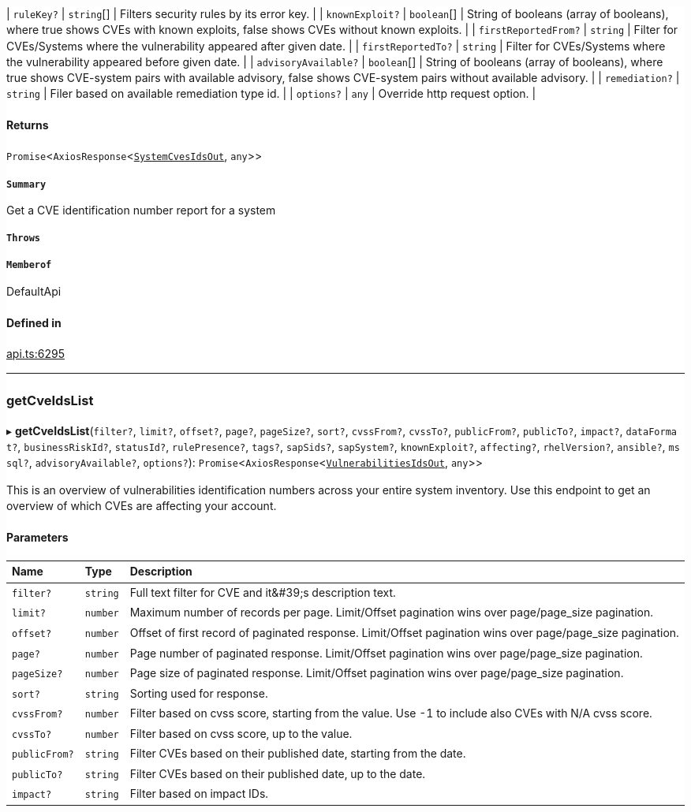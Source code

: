 | `ruleKey?` | `string`[] | Filters security rules by its error key. |
| `knownExploit?` | `boolean`[] | String of booleans (array of booleans), where true shows CVEs with known exploits, false shows CVEs without known exploits. |
| `firstReportedFrom?` | `string` | Filter for CVEs/Systems where the vulnerability appeared after given date. |
| `firstReportedTo?` | `string` | Filter for CVEs/Systems where the vulnerability appeared before given date. |
| `advisoryAvailable?` | `boolean`[] | String of booleans (array of booleans), where true shows CVE-system pairs with available advisory, false shows CVE-system pairs without available advisory. |
| `remediation?` | `string` | Filer based on available remediation type id. |
| `options?` | `any` | Override http request option. |

#### Returns

`Promise`\<`AxiosResponse`\<[`SystemCvesIdsOut`](../interfaces/SystemCvesIdsOut.md), `any`\>\>

**`Summary`**

Get a CVE identification number report for a system

**`Throws`**

**`Memberof`**

DefaultApi

#### Defined in

[api.ts:6295](https://github.com/RedHatInsights/javascript-clients/blob/main/packages/vulnerabilities/git-api/api.ts#L6295)

___

### getCveIdsList

▸ **getCveIdsList**(`filter?`, `limit?`, `offset?`, `page?`, `pageSize?`, `sort?`, `cvssFrom?`, `cvssTo?`, `publicFrom?`, `publicTo?`, `impact?`, `dataFormat?`, `businessRiskId?`, `statusId?`, `rulePresence?`, `tags?`, `sapSids?`, `sapSystem?`, `knownExploit?`, `affecting?`, `rhelVersion?`, `ansible?`, `mssql?`, `advisoryAvailable?`, `options?`): `Promise`\<`AxiosResponse`\<[`VulnerabilitiesIdsOut`](../interfaces/VulnerabilitiesIdsOut.md), `any`\>\>

This is an overview of vulnerabilities identification numbers across your entire system inventory. Use this endpoint to get an overview of which CVEs are affecting your account.

#### Parameters

| Name | Type | Description |
| :------ | :------ | :------ |
| `filter?` | `string` | Full text filter for CVE and it\&#39;s description text. |
| `limit?` | `number` | Maximum number of records per page. Limit/Offset pagination wins over page/page_size pagination. |
| `offset?` | `number` | Offset of first record of paginated response. Limit/Offset pagination wins over page/page_size pagination. |
| `page?` | `number` | Page number of paginated response. Limit/Offset pagination wins over page/page_size pagination. |
| `pageSize?` | `number` | Page size of paginated response. Limit/Offset pagination wins over page/page_size pagination. |
| `sort?` | `string` | Sorting used for response. |
| `cvssFrom?` | `number` | Filter based on cvss score, starting from the value. Use -1 to include also CVEs with N/A cvss score. |
| `cvssTo?` | `number` | Filter based on cvss score, up to the value. |
| `publicFrom?` | `string` | Filter CVEs based on their published date, starting from the date. |
| `publicTo?` | `string` | Filter CVEs based on their published date, up to the date. |
| `impact?` | `string` | Filter based on impact IDs. |